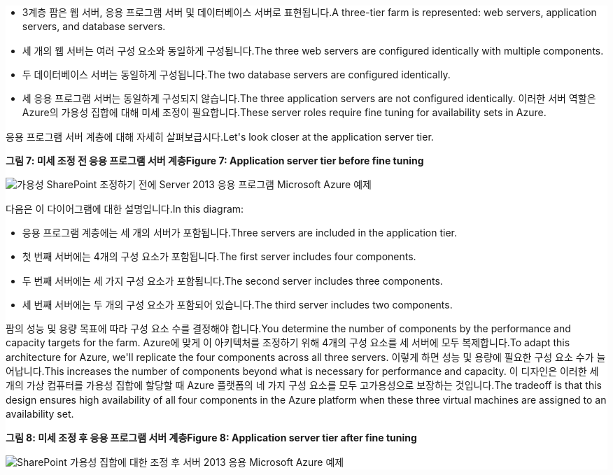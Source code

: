 - <span data-ttu-id="a3ba0-246">3계층 팜은 웹 서버, 응용 프로그램 서버 및 데이터베이스 서버로 표현됩니다.</span><span class="sxs-lookup"><span data-stu-id="a3ba0-246">A three-tier farm is represented: web servers, application servers, and database servers.</span></span>
    
- <span data-ttu-id="a3ba0-247">세 개의 웹 서버는 여러 구성 요소와 동일하게 구성됩니다.</span><span class="sxs-lookup"><span data-stu-id="a3ba0-247">The three web servers are configured identically with multiple components.</span></span>
    
- <span data-ttu-id="a3ba0-248">두 데이터베이스 서버는 동일하게 구성됩니다.</span><span class="sxs-lookup"><span data-stu-id="a3ba0-248">The two database servers are configured identically.</span></span>
    
- <span data-ttu-id="a3ba0-249">세 응용 프로그램 서버는 동일하게 구성되지 않습니다.</span><span class="sxs-lookup"><span data-stu-id="a3ba0-249">The three application servers are not configured identically.</span></span> <span data-ttu-id="a3ba0-250">이러한 서버 역할은 Azure의 가용성 집합에 대해 미세 조정이 필요합니다.</span><span class="sxs-lookup"><span data-stu-id="a3ba0-250">These server roles require fine tuning for availability sets in Azure.</span></span>
    
<span data-ttu-id="a3ba0-251">응용 프로그램 서버 계층에 대해 자세히 살펴보급시다.</span><span class="sxs-lookup"><span data-stu-id="a3ba0-251">Let's look closer at the application server tier.</span></span>
  
<span data-ttu-id="a3ba0-252">**그림 7: 미세 조정 전 응용 프로그램 서버 계층**</span><span class="sxs-lookup"><span data-stu-id="a3ba0-252">**Figure 7: Application server tier before fine tuning**</span></span>

![가용성 SharePoint 조정하기 전에 Server 2013 응용 프로그램 Microsoft Azure 예제](../media/AZarch-AppServtierBefore.png)
  
<span data-ttu-id="a3ba0-254">다음은 이 다이어그램에 대한 설명입니다.</span><span class="sxs-lookup"><span data-stu-id="a3ba0-254">In this diagram:</span></span>
  
- <span data-ttu-id="a3ba0-255">응용 프로그램 계층에는 세 개의 서버가 포함됩니다.</span><span class="sxs-lookup"><span data-stu-id="a3ba0-255">Three servers are included in the application tier.</span></span>
    
- <span data-ttu-id="a3ba0-256">첫 번째 서버에는 4개의 구성 요소가 포함됩니다.</span><span class="sxs-lookup"><span data-stu-id="a3ba0-256">The first server includes four components.</span></span>
    
- <span data-ttu-id="a3ba0-257">두 번째 서버에는 세 가지 구성 요소가 포함됩니다.</span><span class="sxs-lookup"><span data-stu-id="a3ba0-257">The second server includes three components.</span></span>
    
- <span data-ttu-id="a3ba0-258">세 번째 서버에는 두 개의 구성 요소가 포함되어 있습니다.</span><span class="sxs-lookup"><span data-stu-id="a3ba0-258">The third server includes two components.</span></span>
    
<span data-ttu-id="a3ba0-259">팜의 성능 및 용량 목표에 따라 구성 요소 수를 결정해야 합니다.</span><span class="sxs-lookup"><span data-stu-id="a3ba0-259">You determine the number of components by the performance and capacity targets for the farm.</span></span> <span data-ttu-id="a3ba0-260">Azure에 맞게 이 아키텍처를 조정하기 위해 4개의 구성 요소를 세 서버에 모두 복제합니다.</span><span class="sxs-lookup"><span data-stu-id="a3ba0-260">To adapt this architecture for Azure, we'll replicate the four components across all three servers.</span></span> <span data-ttu-id="a3ba0-261">이렇게 하면 성능 및 용량에 필요한 구성 요소 수가 늘어납니다.</span><span class="sxs-lookup"><span data-stu-id="a3ba0-261">This increases the number of components beyond what is necessary for performance and capacity.</span></span> <span data-ttu-id="a3ba0-262">이 디자인은 이러한 세 개의 가상 컴퓨터를 가용성 집합에 할당할 때 Azure 플랫폼의 네 가지 구성 요소를 모두 고가용성으로 보장하는 것입니다.</span><span class="sxs-lookup"><span data-stu-id="a3ba0-262">The tradeoff is that this design ensures high availability of all four components in the Azure platform when these three virtual machines are assigned to an availability set.</span></span>
  
<span data-ttu-id="a3ba0-263">**그림 8: 미세 조정 후 응용 프로그램 서버 계층**</span><span class="sxs-lookup"><span data-stu-id="a3ba0-263">**Figure 8: Application server tier after fine tuning**</span></span>

![SharePoint 가용성 집합에 대한 조정 후 서버 2013 응용 Microsoft Azure 예제](../media/AZarch-AppServtierAfter.png)
  